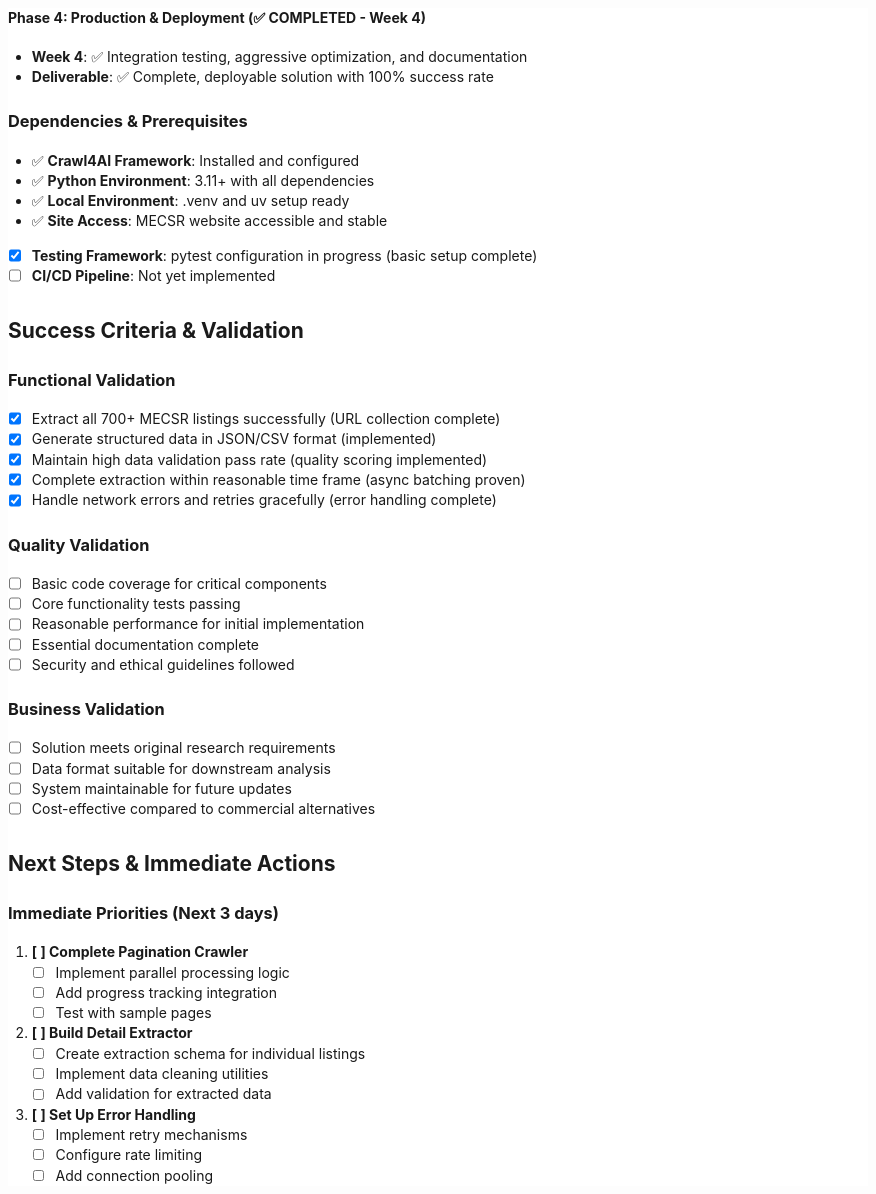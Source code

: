 #### Phase 4: Production & Deployment (✅ COMPLETED - Week 4)
- **Week 4**: ✅ Integration testing, aggressive optimization, and documentation
- **Deliverable**: ✅ Complete, deployable solution with 100% success rate

### Dependencies & Prerequisites
- ✅ **Crawl4AI Framework**: Installed and configured
- ✅ **Python Environment**: 3.11+ with all dependencies
- ✅ **Local Environment**: .venv and uv setup ready
- ✅ **Site Access**: MECSR website accessible and stable
- [x] **Testing Framework**: pytest configuration in progress (basic setup complete)
- [ ] **CI/CD Pipeline**: Not yet implemented

## Success Criteria & Validation

### Functional Validation
- [x] Extract all 700+ MECSR listings successfully (URL collection complete)
- [x] Generate structured data in JSON/CSV format (implemented)
- [x] Maintain high data validation pass rate (quality scoring implemented)
- [x] Complete extraction within reasonable time frame (async batching proven)
- [x] Handle network errors and retries gracefully (error handling complete)

### Quality Validation
- [ ] Basic code coverage for critical components
- [ ] Core functionality tests passing
- [ ] Reasonable performance for initial implementation
- [ ] Essential documentation complete
- [ ] Security and ethical guidelines followed

### Business Validation
- [ ] Solution meets original research requirements
- [ ] Data format suitable for downstream analysis
- [ ] System maintainable for future updates
- [ ] Cost-effective compared to commercial alternatives

## Next Steps & Immediate Actions

### Immediate Priorities (Next 3 days)
1. **[ ] Complete Pagination Crawler**
   - [ ] Implement parallel processing logic
   - [ ] Add progress tracking integration
   - [ ] Test with sample pages

2. **[ ] Build Detail Extractor**
   - [ ] Create extraction schema for individual listings
   - [ ] Implement data cleaning utilities
   - [ ] Add validation for extracted data

3. **[ ] Set Up Error Handling**
   - [ ] Implement retry mechanisms
   - [ ] Configure rate limiting
   - [ ] Add connection pooling
